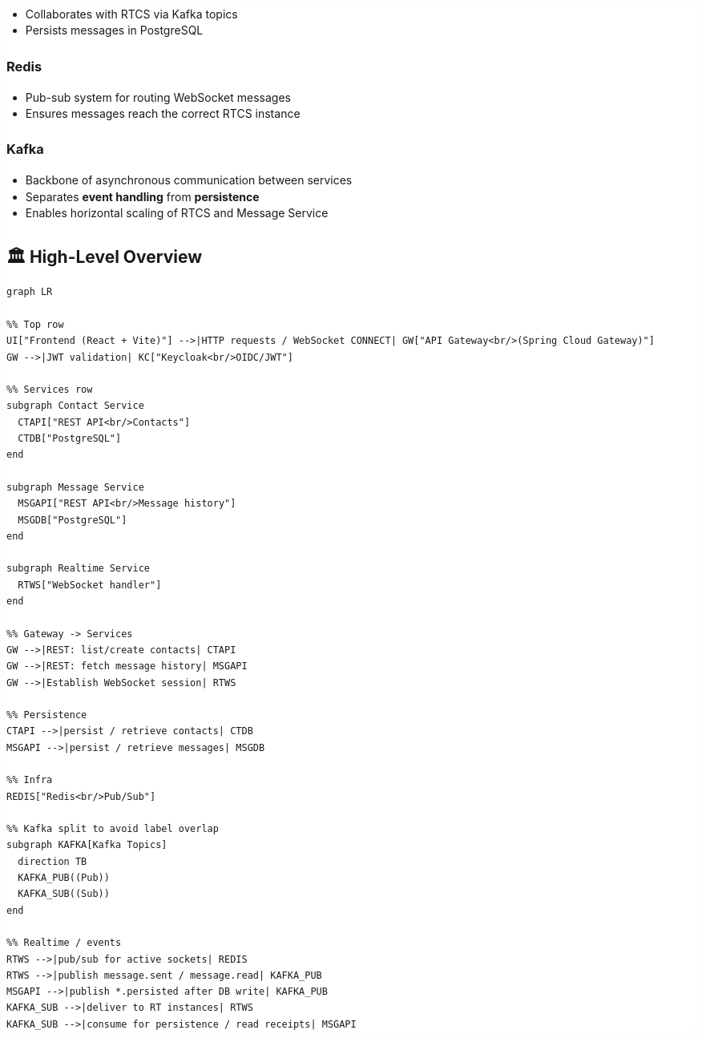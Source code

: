 - Collaborates with RTCS via Kafka topics
- Persists messages in PostgreSQL

### Redis

- Pub-sub system for routing WebSocket messages
- Ensures messages reach the correct RTCS instance

### Kafka

- Backbone of asynchronous communication between services
- Separates **event handling** from **persistence**
- Enables horizontal scaling of RTCS and Message Service

## 🏛 High-Level Overview

```mermaid
graph LR

%% Top row
UI["Frontend (React + Vite)"] -->|HTTP requests / WebSocket CONNECT| GW["API Gateway<br/>(Spring Cloud Gateway)"]
GW -->|JWT validation| KC["Keycloak<br/>OIDC/JWT"]

%% Services row
subgraph Contact Service
  CTAPI["REST API<br/>Contacts"]
  CTDB["PostgreSQL"]
end

subgraph Message Service
  MSGAPI["REST API<br/>Message history"]
  MSGDB["PostgreSQL"]
end

subgraph Realtime Service
  RTWS["WebSocket handler"]
end

%% Gateway -> Services
GW -->|REST: list/create contacts| CTAPI
GW -->|REST: fetch message history| MSGAPI
GW -->|Establish WebSocket session| RTWS

%% Persistence
CTAPI -->|persist / retrieve contacts| CTDB
MSGAPI -->|persist / retrieve messages| MSGDB

%% Infra
REDIS["Redis<br/>Pub/Sub"]

%% Kafka split to avoid label overlap
subgraph KAFKA[Kafka Topics]
  direction TB
  KAFKA_PUB((Pub))
  KAFKA_SUB((Sub))
end

%% Realtime / events
RTWS -->|pub/sub for active sockets| REDIS
RTWS -->|publish message.sent / message.read| KAFKA_PUB
MSGAPI -->|publish *.persisted after DB write| KAFKA_PUB
KAFKA_SUB -->|deliver to RT instances| RTWS
KAFKA_SUB -->|consume for persistence / read receipts| MSGAPI
```